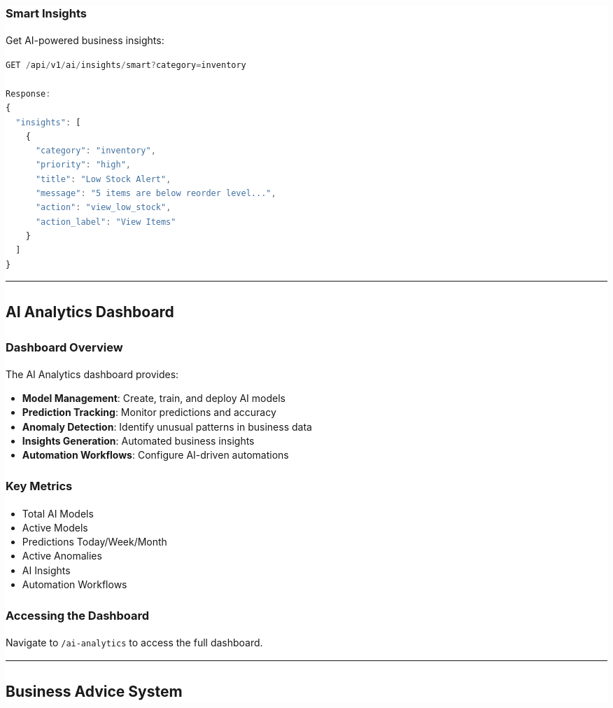 ### Smart Insights

Get AI-powered business insights:

```typescript
GET /api/v1/ai/insights/smart?category=inventory

Response:
{
  "insights": [
    {
      "category": "inventory",
      "priority": "high",
      "title": "Low Stock Alert",
      "message": "5 items are below reorder level...",
      "action": "view_low_stock",
      "action_label": "View Items"
    }
  ]
}
```

---

## AI Analytics Dashboard

### Dashboard Overview

The AI Analytics dashboard provides:

- **Model Management**: Create, train, and deploy AI models
- **Prediction Tracking**: Monitor predictions and accuracy
- **Anomaly Detection**: Identify unusual patterns in business data
- **Insights Generation**: Automated business insights
- **Automation Workflows**: Configure AI-driven automations

### Key Metrics

- Total AI Models
- Active Models
- Predictions Today/Week/Month
- Active Anomalies
- AI Insights
- Automation Workflows

### Accessing the Dashboard

Navigate to `/ai-analytics` to access the full dashboard.

---

## Business Advice System
